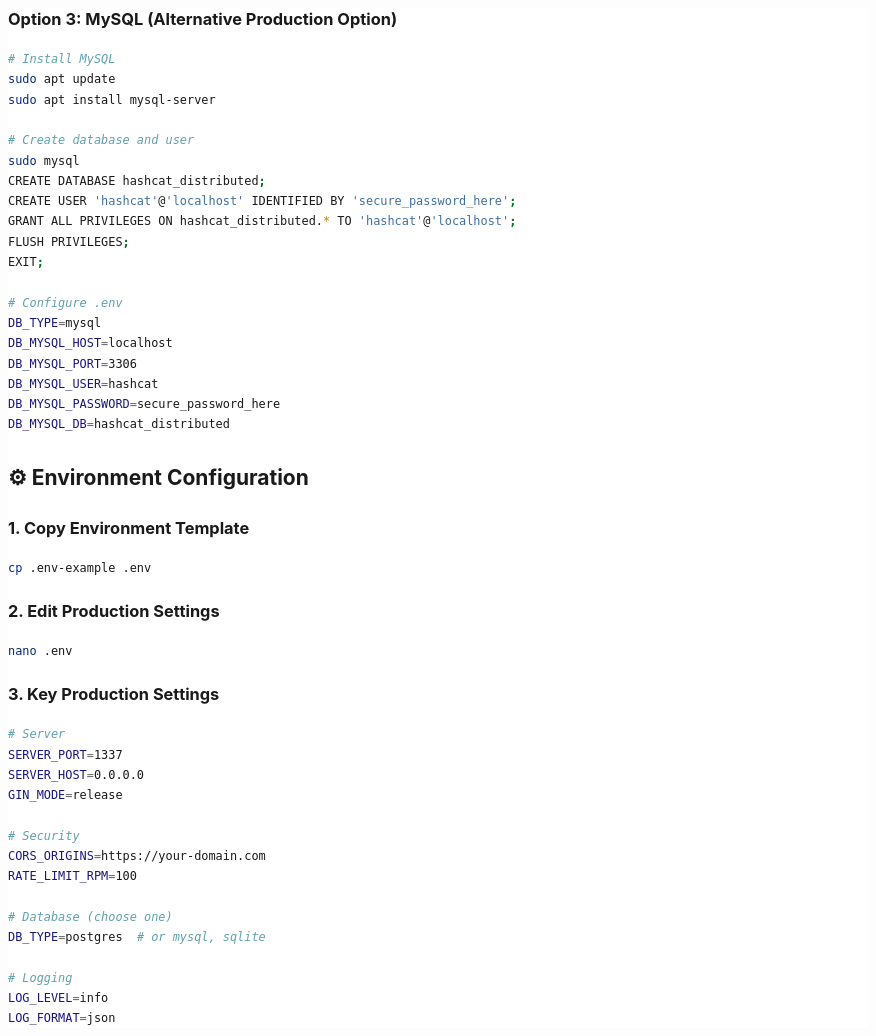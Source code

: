 ### Option 3: MySQL (Alternative Production Option)
```bash
# Install MySQL
sudo apt update
sudo apt install mysql-server

# Create database and user
sudo mysql
CREATE DATABASE hashcat_distributed;
CREATE USER 'hashcat'@'localhost' IDENTIFIED BY 'secure_password_here';
GRANT ALL PRIVILEGES ON hashcat_distributed.* TO 'hashcat'@'localhost';
FLUSH PRIVILEGES;
EXIT;

# Configure .env
DB_TYPE=mysql
DB_MYSQL_HOST=localhost
DB_MYSQL_PORT=3306
DB_MYSQL_USER=hashcat
DB_MYSQL_PASSWORD=secure_password_here
DB_MYSQL_DB=hashcat_distributed
```

## ⚙️ Environment Configuration

### 1. Copy Environment Template
```bash
cp .env-example .env
```

### 2. Edit Production Settings
```bash
nano .env
```

### 3. Key Production Settings
```bash
# Server
SERVER_PORT=1337
SERVER_HOST=0.0.0.0
GIN_MODE=release

# Security
CORS_ORIGINS=https://your-domain.com
RATE_LIMIT_RPM=100

# Database (choose one)
DB_TYPE=postgres  # or mysql, sqlite

# Logging
LOG_LEVEL=info
LOG_FORMAT=json
```
